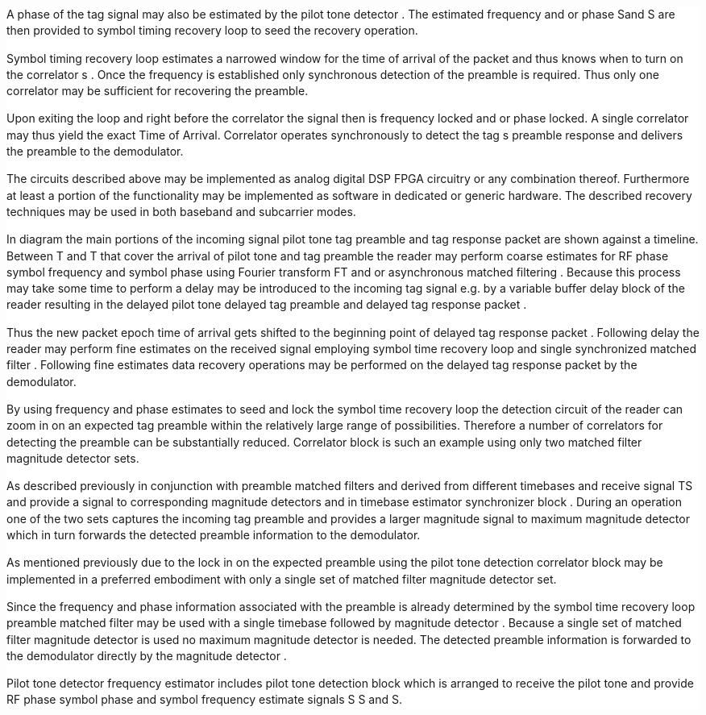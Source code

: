 A phase of the tag signal may also be estimated by the pilot tone detector . The estimated frequency and or phase Sand S are then provided to symbol timing recovery loop to seed the recovery operation.

Symbol timing recovery loop estimates a narrowed window for the time of arrival of the packet and thus knows when to turn on the correlator s . Once the frequency is established only synchronous detection of the preamble is required. Thus only one correlator may be sufficient for recovering the preamble.

Upon exiting the loop and right before the correlator the signal then is frequency locked and or phase locked. A single correlator may thus yield the exact Time of Arrival. Correlator operates synchronously to detect the tag s preamble response and delivers the preamble to the demodulator.

The circuits described above may be implemented as analog digital DSP FPGA circuitry or any combination thereof. Furthermore at least a portion of the functionality may be implemented as software in dedicated or generic hardware. The described recovery techniques may be used in both baseband and subcarrier modes.

In diagram the main portions of the incoming signal pilot tone tag preamble and tag response packet are shown against a timeline. Between T and T that cover the arrival of pilot tone and tag preamble the reader may perform coarse estimates for RF phase symbol frequency and symbol phase using Fourier transform FT and or asynchronous matched filtering . Because this process may take some time to perform a delay may be introduced to the incoming tag signal e.g. by a variable buffer delay block of the reader resulting in the delayed pilot tone delayed tag preamble and delayed tag response packet .

Thus the new packet epoch time of arrival gets shifted to the beginning point of delayed tag response packet . Following delay the reader may perform fine estimates on the received signal employing symbol time recovery loop and single synchronized matched filter . Following fine estimates data recovery operations may be performed on the delayed tag response packet by the demodulator.

By using frequency and phase estimates to seed and lock the symbol time recovery loop the detection circuit of the reader can zoom in on an expected tag preamble within the relatively large range of possibilities. Therefore a number of correlators for detecting the preamble can be substantially reduced. Correlator block is such an example using only two matched filter magnitude detector sets.

As described previously in conjunction with preamble matched filters and derived from different timebases and receive signal TS and provide a signal to corresponding magnitude detectors and in timebase estimator synchronizer block . During an operation one of the two sets captures the incoming tag preamble and provides a larger magnitude signal to maximum magnitude detector which in turn forwards the detected preamble information to the demodulator.

As mentioned previously due to the lock in on the expected preamble using the pilot tone detection correlator block may be implemented in a preferred embodiment with only a single set of matched filter magnitude detector set.

Since the frequency and phase information associated with the preamble is already determined by the symbol time recovery loop preamble matched filter may be used with a single timebase followed by magnitude detector . Because a single set of matched filter magnitude detector is used no maximum magnitude detector is needed. The detected preamble information is forwarded to the demodulator directly by the magnitude detector .

Pilot tone detector frequency estimator includes pilot tone detection block which is arranged to receive the pilot tone and provide RF phase symbol phase and symbol frequency estimate signals S S and S.
